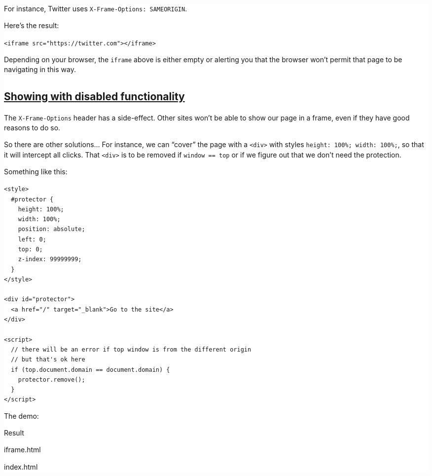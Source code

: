 For instance, Twitter uses `X-Frame-Options: SAMEORIGIN`.

Here’s the result:

    <iframe src="https://twitter.com"></iframe>

Depending on your browser, the `iframe` above is either empty or alerting you that the browser won’t permit that page to be navigating in this way.

## <a href="clickjacking.html#showing-with-disabled-functionality" id="showing-with-disabled-functionality" class="main__anchor">Showing with disabled functionality</a>

The `X-Frame-Options` header has a side-effect. Other sites won’t be able to show our page in a frame, even if they have good reasons to do so.

So there are other solutions… For instance, we can “cover” the page with a `<div>` with styles `height: 100%; width: 100%;`, so that it will intercept all clicks. That `<div>` is to be removed if `window == top` or if we figure out that we don’t need the protection.

Something like this:

    <style>
      #protector {
        height: 100%;
        width: 100%;
        position: absolute;
        left: 0;
        top: 0;
        z-index: 99999999;
      }
    </style>

    <div id="protector">
      <a href="/" target="_blank">Go to the site</a>
    </div>

    <script>
      // there will be an error if top window is from the different origin
      // but that's ok here
      if (top.document.domain == document.domain) {
        protector.remove();
      }
    </script>

The demo:

Result

iframe.html

index.html

<a href="article/clickjacking/protector/index.html" class="code-tabs__button code-tabs__button_external" title="open in a new window"></a><a href="https://plnkr.co/edit/COt3mNoUc7sWmzRM?p=preview" class="code-tabs__button code-tabs__button_edit" title="edit in the sandbox"></a>
